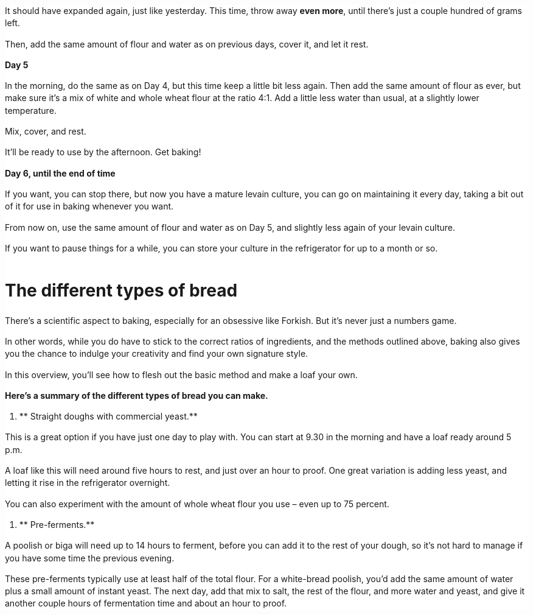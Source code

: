 It should have expanded again, just like yesterday. This time, throw away **even more**, until there’s just a couple hundred of grams left.

Then, add the same amount of flour and water as on previous days, cover it, and let it rest.

**Day 5**

In the morning, do the same as on Day 4, but this time keep a little bit less again. Then add the same amount of flour as ever, but make sure it’s a mix of white and whole wheat flour at the ratio 4:1. Add a little less water than usual, at a slightly lower temperature.

Mix, cover, and rest.

It’ll be ready to use by the afternoon. Get baking!

**Day 6, until the end of time**

If you want, you can stop there, but now you have a mature levain culture, you can go on maintaining it every day, taking a bit out of it for use in baking whenever you want.

From now on, use the same amount of flour and water as on Day 5, and slightly less again of your levain culture.

If you want to pause things for a while, you can store your culture in the refrigerator for up to a month or so.

# The different types of bread

There’s a scientific aspect to baking, especially for an obsessive like Forkish. But it’s never just a numbers game.

In other words, while you do have to stick to the correct ratios of ingredients, and the methods outlined above, baking also gives you the chance to indulge your creativity and find your own signature style.

In this overview, you’ll see how to flesh out the basic method and make a loaf your own.

**Here’s a summary of the different types of bread you can make.**

1. ** Straight doughs with commercial yeast.**

This is a great option if you have just one day to play with. You can start at 9.30 in the morning and have a loaf ready around 5 p.m.

A loaf like this will need around five hours to rest, and just over an hour to proof. One great variation is adding less yeast, and letting it rise in the refrigerator overnight.

You can also experiment with the amount of whole wheat flour you use – even up to 75 percent.

1. ** Pre-ferments.**

A poolish or biga will need up to 14 hours to ferment, before you can add it to the rest of your dough, so it’s not hard to manage if you have some time the previous evening.

These pre-ferments typically use at least half of the total flour. For a white-bread poolish, you’d add the same amount of water plus a small amount of instant yeast. The next day, add that mix to salt, the rest of the flour, and more water and yeast, and give it another couple hours of fermentation time and about an hour to proof.
